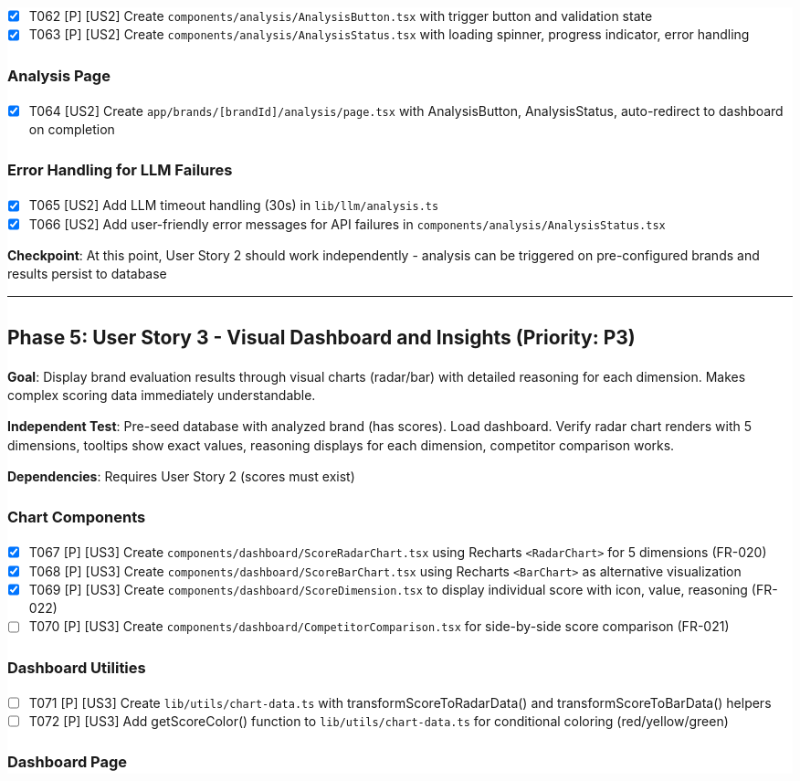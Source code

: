 - [x] T062 [P] [US2] Create `components/analysis/AnalysisButton.tsx` with trigger button and validation state
- [x] T063 [P] [US2] Create `components/analysis/AnalysisStatus.tsx` with loading spinner, progress indicator, error handling

### Analysis Page

- [x] T064 [US2] Create `app/brands/[brandId]/analysis/page.tsx` with AnalysisButton, AnalysisStatus, auto-redirect to dashboard on completion

### Error Handling for LLM Failures

- [x] T065 [US2] Add LLM timeout handling (30s) in `lib/llm/analysis.ts`
- [x] T066 [US2] Add user-friendly error messages for API failures in `components/analysis/AnalysisStatus.tsx`

**Checkpoint**: At this point, User Story 2 should work independently - analysis can be triggered on pre-configured brands and results persist to database

---

## Phase 5: User Story 3 - Visual Dashboard and Insights (Priority: P3)

**Goal**: Display brand evaluation results through visual charts (radar/bar) with detailed reasoning for each dimension. Makes complex scoring data immediately understandable.

**Independent Test**: Pre-seed database with analyzed brand (has scores). Load dashboard. Verify radar chart renders with 5 dimensions, tooltips show exact values, reasoning displays for each dimension, competitor comparison works.

**Dependencies**: Requires User Story 2 (scores must exist)

### Chart Components

- [x] T067 [P] [US3] Create `components/dashboard/ScoreRadarChart.tsx` using Recharts `<RadarChart>` for 5 dimensions (FR-020)
- [x] T068 [P] [US3] Create `components/dashboard/ScoreBarChart.tsx` using Recharts `<BarChart>` as alternative visualization
- [x] T069 [P] [US3] Create `components/dashboard/ScoreDimension.tsx` to display individual score with icon, value, reasoning (FR-022)
- [ ] T070 [P] [US3] Create `components/dashboard/CompetitorComparison.tsx` for side-by-side score comparison (FR-021)

### Dashboard Utilities

- [ ] T071 [P] [US3] Create `lib/utils/chart-data.ts` with transformScoreToRadarData() and transformScoreToBarData() helpers
- [ ] T072 [P] [US3] Add getScoreColor() function to `lib/utils/chart-data.ts` for conditional coloring (red/yellow/green)

### Dashboard Page
